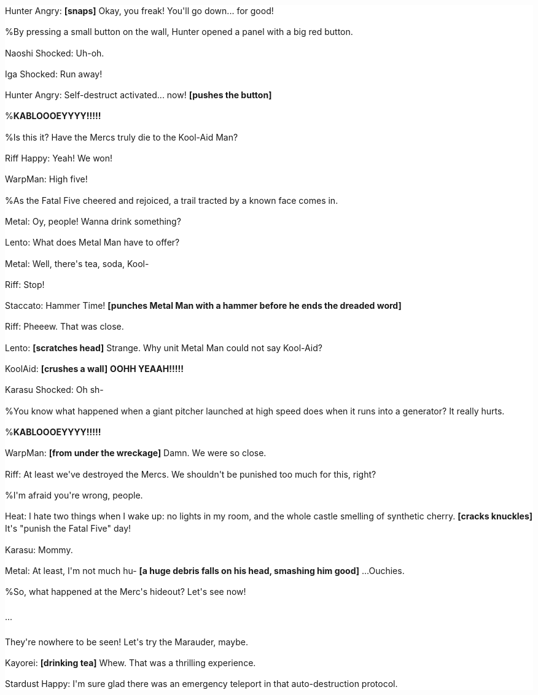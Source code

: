 Hunter Angry: **[snaps]** Okay, you freak! You'll go down... for good!

%By pressing a small button on the wall, Hunter opened a panel with a big red button.

Naoshi Shocked: Uh-oh.

Iga Shocked: Run away!

Hunter Angry: Self-destruct activated... now! **[pushes the button]**

%**KABLOOOEYYYY!!!!!**

%Is this it? Have the Mercs truly die to the Kool-Aid Man?

Riff Happy: Yeah! We won!

WarpMan: High five!

%As the Fatal Five cheered and rejoiced, a trail tracted by a known face comes in.

Metal: Oy, people! Wanna drink something?

Lento: What does Metal Man have to offer?

Metal: Well, there's tea, soda, Kool-

Riff: Stop!

Staccato: Hammer Time! **[punches Metal Man with a hammer before he ends the dreaded word]**

Riff: Pheeew. That was close.

Lento: **[scratches head]** Strange. Why unit Metal Man could not say Kool-Aid?

KoolAid: **[crushes a wall]** **OOHH YEAAH!!!!!**

Karasu Shocked: Oh sh-

%You know what happened when a giant pitcher launched at high speed does when it runs into a generator? It really hurts.

%**KABLOOOEYYYY!!!!!**

WarpMan: **[from under the wreckage]** Damn. We were so close.

Riff: At least we've destroyed the Mercs. We shouldn't be punished too much for this, right?

%I'm afraid you're wrong, people.

Heat: I hate two things when I wake up: no lights in my room, and the whole castle smelling of synthetic cherry. **[cracks knuckles]** It's "punish the Fatal Five" day!

Karasu: Mommy.

Metal: At least, I'm not much hu- **[a huge debris falls on his head, smashing him good]** ...Ouchies.

%So, what happened at the Merc's hideout? Let's see now!<br><br>
...<br><br>
They're nowhere to be seen! Let's try the Marauder, maybe.

Kayorei: **[drinking tea]** Whew. That was a thrilling experience.

Stardust Happy: I'm sure glad there was an emergency teleport in that auto-destruction protocol.
